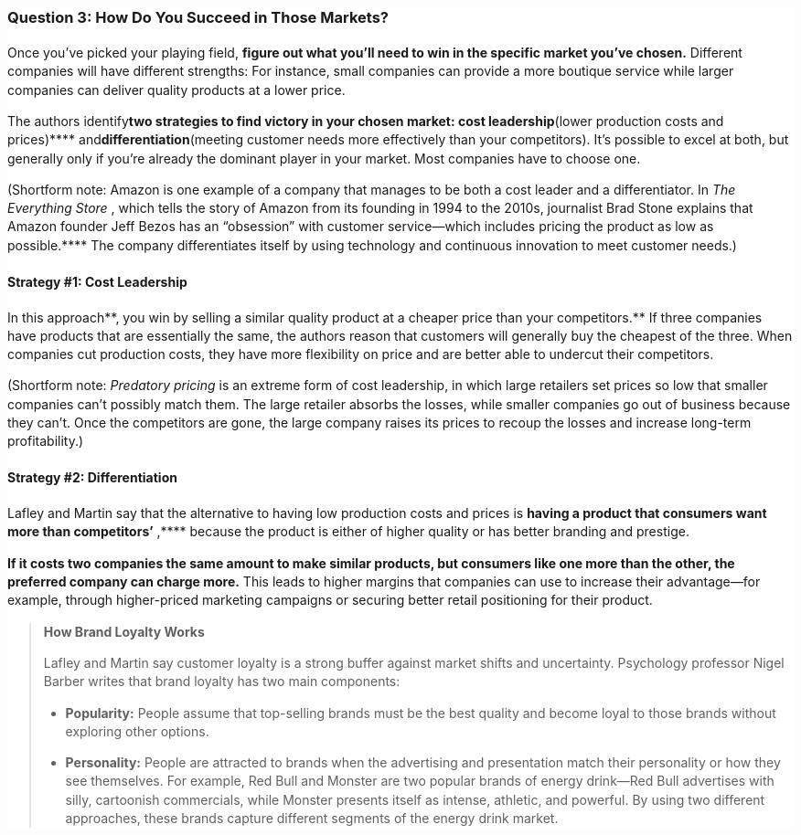 ### Question 3: How Do You Succeed in Those Markets?

Once you’ve picked your playing field, **figure out what you’ll need to win in the specific market you’ve chosen.** Different companies will have different strengths: For instance, small companies can provide a more boutique service while larger companies can deliver quality products at a lower price.

The authors identify**two strategies to find victory in your chosen market: cost leadership**(lower production costs and prices)**** and**differentiation**(meeting customer needs more effectively than your competitors). It’s possible to excel at both, but generally only if you’re already the dominant player in your market. Most companies have to choose one.

(Shortform note: Amazon is one example of a company that manages to be both a cost leader and a differentiator. In _The Everything Store_ , which tells the story of Amazon from its founding in 1994 to the 2010s, journalist Brad Stone explains that Amazon founder Jeff Bezos has an “obsession” with customer service—which includes pricing the product as low as possible.**** The company differentiates itself by using technology and continuous innovation to meet customer needs.)

#### Strategy #1: Cost Leadership

In this approach**, you win by selling a similar quality product at a cheaper price than your competitors.** If three companies have products that are essentially the same, the authors reason that customers will generally buy the cheapest of the three. When companies cut production costs, they have more flexibility on price and are better able to undercut their competitors.

(Shortform note: _Predatory pricing_ is an extreme form of cost leadership, in which large retailers set prices so low that smaller companies can’t possibly match them. The large retailer absorbs the losses, while smaller companies go out of business because they can’t. Once the competitors are gone, the large company raises its prices to recoup the losses and increase long-term profitability.)

#### Strategy #2: Differentiation

Lafley and Martin say that the alternative to having low production costs and prices is **having a product that consumers want more than competitors’** ,**** because the product is either of higher quality or has better branding and prestige.

**If it costs two companies the same amount to make similar products, but consumers like one more than the other, the preferred company can charge more.** This leads to higher margins that companies can use to increase their advantage—for example, through higher-priced marketing campaigns or securing better retail positioning for their product.

> **How Brand Loyalty Works**
> 
> Lafley and Martin say customer loyalty is a strong buffer against market shifts and uncertainty. Psychology professor Nigel Barber writes that brand loyalty has two main components:
> 
>   * **Popularity:** People assume that top-selling brands must be the best quality and become loyal to those brands without exploring other options.
> 
>   * **Personality:** People are attracted to brands when the advertising and presentation match their personality or how they see themselves. For example, Red Bull and Monster are two popular brands of energy drink—Red Bull advertises with silly, cartoonish commercials, while Monster presents itself as intense, athletic, and powerful. By using two different approaches, these brands capture different segments of the energy drink market.
> 
> 
